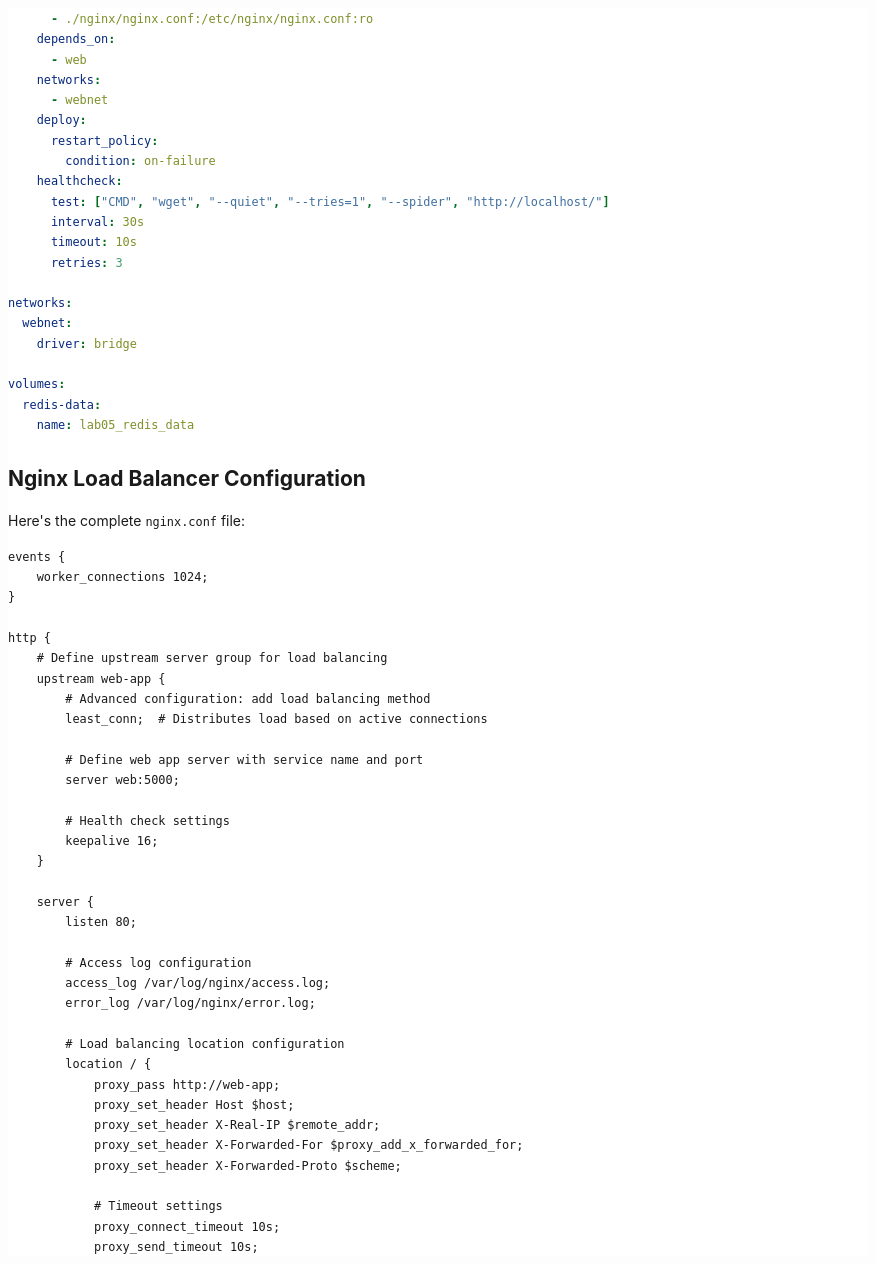 ```yaml
      - ./nginx/nginx.conf:/etc/nginx/nginx.conf:ro
    depends_on:
      - web
    networks:
      - webnet
    deploy:
      restart_policy:
        condition: on-failure
    healthcheck:
      test: ["CMD", "wget", "--quiet", "--tries=1", "--spider", "http://localhost/"]
      interval: 30s
      timeout: 10s
      retries: 3

networks:
  webnet:
    driver: bridge

volumes:
  redis-data:
    name: lab05_redis_data
```

## Nginx Load Balancer Configuration

Here's the complete `nginx.conf` file:

```nginx
events {
    worker_connections 1024;
}

http {
    # Define upstream server group for load balancing
    upstream web-app {
        # Advanced configuration: add load balancing method
        least_conn;  # Distributes load based on active connections
        
        # Define web app server with service name and port
        server web:5000;
        
        # Health check settings
        keepalive 16;
    }
    
    server {
        listen 80;
        
        # Access log configuration
        access_log /var/log/nginx/access.log;
        error_log /var/log/nginx/error.log;
        
        # Load balancing location configuration
        location / {
            proxy_pass http://web-app;
            proxy_set_header Host $host;
            proxy_set_header X-Real-IP $remote_addr;
            proxy_set_header X-Forwarded-For $proxy_add_x_forwarded_for;
            proxy_set_header X-Forwarded-Proto $scheme;
            
            # Timeout settings
            proxy_connect_timeout 10s;
            proxy_send_timeout 10s;
```